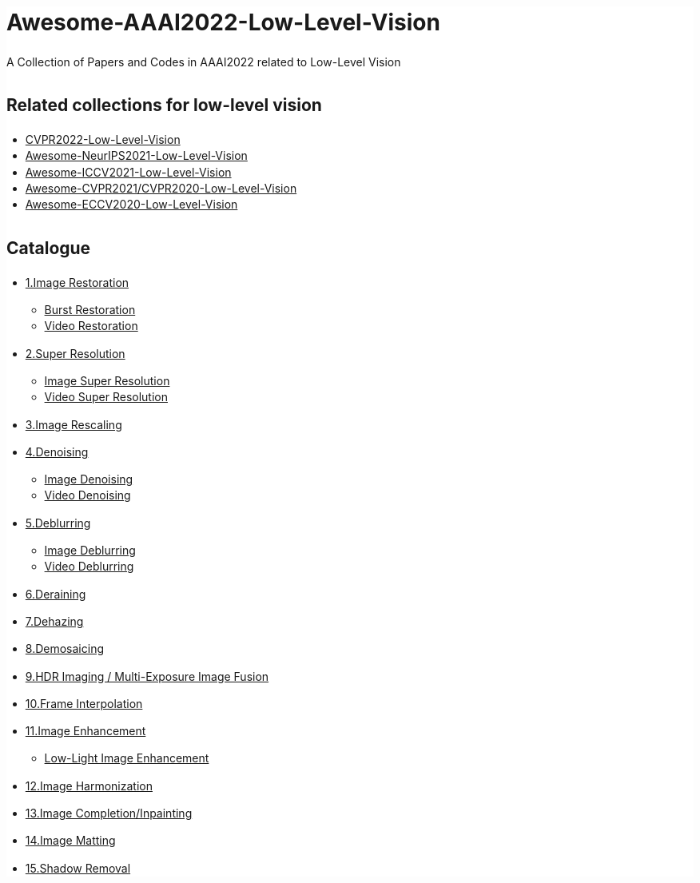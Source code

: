 # Awesome-AAAI2022-Low-Level-Vision
A Collection of Papers and Codes in AAAI2022 related to Low-Level Vision

## Related collections for low-level vision
- [CVPR2022-Low-Level-Vision](https://github.com/DarrenPan/CVPR2022-Low-Level-Vision)
- [Awesome-NeurIPS2021-Low-Level-Vision](https://github.com/DarrenPan/Awesome-NeurIPS2021-Low-Level-Vision)
- [Awesome-ICCV2021-Low-Level-Vision](https://github.com/Kobaayyy/Awesome-ICCV2021-Low-Level-Vision)
- [Awesome-CVPR2021/CVPR2020-Low-Level-Vision](https://github.com/Kobaayyy/Awesome-CVPR2021-CVPR2020-Low-Level-Vision)
- [Awesome-ECCV2020-Low-Level-Vision](https://github.com/Kobaayyy/Awesome-ECCV2020-Low-Level-Vision)


## Catalogue

- [1.Image Restoration](#ImageRetoration)
  - [Burst Restoration](#BurstRestoration)
  - [Video Restoration](#VideoRestoration)

- [2.Super Resolution](#SuperResolution)
  - [Image Super Resolution](#ImageSuperResolution)
  - [Video Super Resolution](#VideoSuperResolution)
- [3.Image Rescaling](#Rescaling)

- [4.Denoising](#Denoising)
  - [Image Denoising](#ImageDenoising)
  - [Video Denoising](#VideoDenoising)

- [5.Deblurring](#Deblurring)
  - [Image Deblurring](#ImageDeblurring)
  - [Video Deblurring](#VideoDeblurring)

- [6.Deraining](#Deraining)

- [7.Dehazing](#Dehazing)

- [8.Demosaicing](#Demosaicing)

- [9.HDR Imaging / Multi-Exposure Image Fusion](#HDR)

- [10.Frame Interpolation](#FrameInterpolation)

- [11.Image Enhancement](#Enhancement)
  - [Low-Light Image Enhancement](#LowLight)

- [12.Image Harmonization](#Harmonization)

- [13.Image Completion/Inpainting](#Inpainting)

- [14.Image Matting](#Matting)

- [15.Shadow Removal](#ShadowRemoval)

